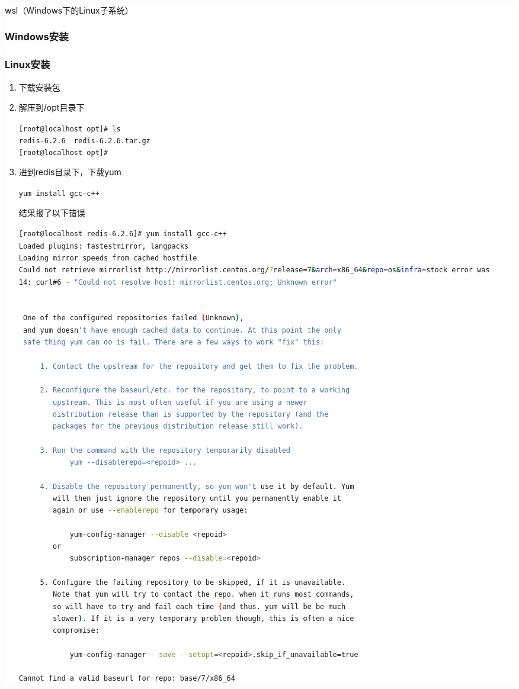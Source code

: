 wsl（Windows下的Linux子系统）

### **Windows安装**



### **Linux安装**

1. 下载安装包

2. 解压到/opt目录下

   ```bash
   [root@localhost opt]# ls 
   redis-6.2.6  redis-6.2.6.tar.gz
   [root@localhost opt]# 
   
   ```

3. 进到redis目录下，下载yum

   ```bash
   yum install gcc-c++
   ```

   结果报了以下错误

   ```bash
   [root@localhost redis-6.2.6]# yum install gcc-c++
   Loaded plugins: fastestmirror, langpacks
   Loading mirror speeds from cached hostfile
   Could not retrieve mirrorlist http://mirrorlist.centos.org/?release=7&arch=x86_64&repo=os&infra=stock error was
   14: curl#6 - "Could not resolve host: mirrorlist.centos.org; Unknown error"
   
   
    One of the configured repositories failed (Unknown),
    and yum doesn't have enough cached data to continue. At this point the only
    safe thing yum can do is fail. There are a few ways to work "fix" this:
   
        1. Contact the upstream for the repository and get them to fix the problem.
   
        2. Reconfigure the baseurl/etc. for the repository, to point to a working
           upstream. This is most often useful if you are using a newer
           distribution release than is supported by the repository (and the
           packages for the previous distribution release still work).
   
        3. Run the command with the repository temporarily disabled
               yum --disablerepo=<repoid> ...
   
        4. Disable the repository permanently, so yum won't use it by default. Yum
           will then just ignore the repository until you permanently enable it
           again or use --enablerepo for temporary usage:
   
               yum-config-manager --disable <repoid>
           or
               subscription-manager repos --disable=<repoid>
   
        5. Configure the failing repository to be skipped, if it is unavailable.
           Note that yum will try to contact the repo. when it runs most commands,
           so will have to try and fail each time (and thus. yum will be be much
           slower). If it is a very temporary problem though, this is often a nice
           compromise:
   
               yum-config-manager --save --setopt=<repoid>.skip_if_unavailable=true
   
   Cannot find a valid baseurl for repo: base/7/x86_64
   
   ```